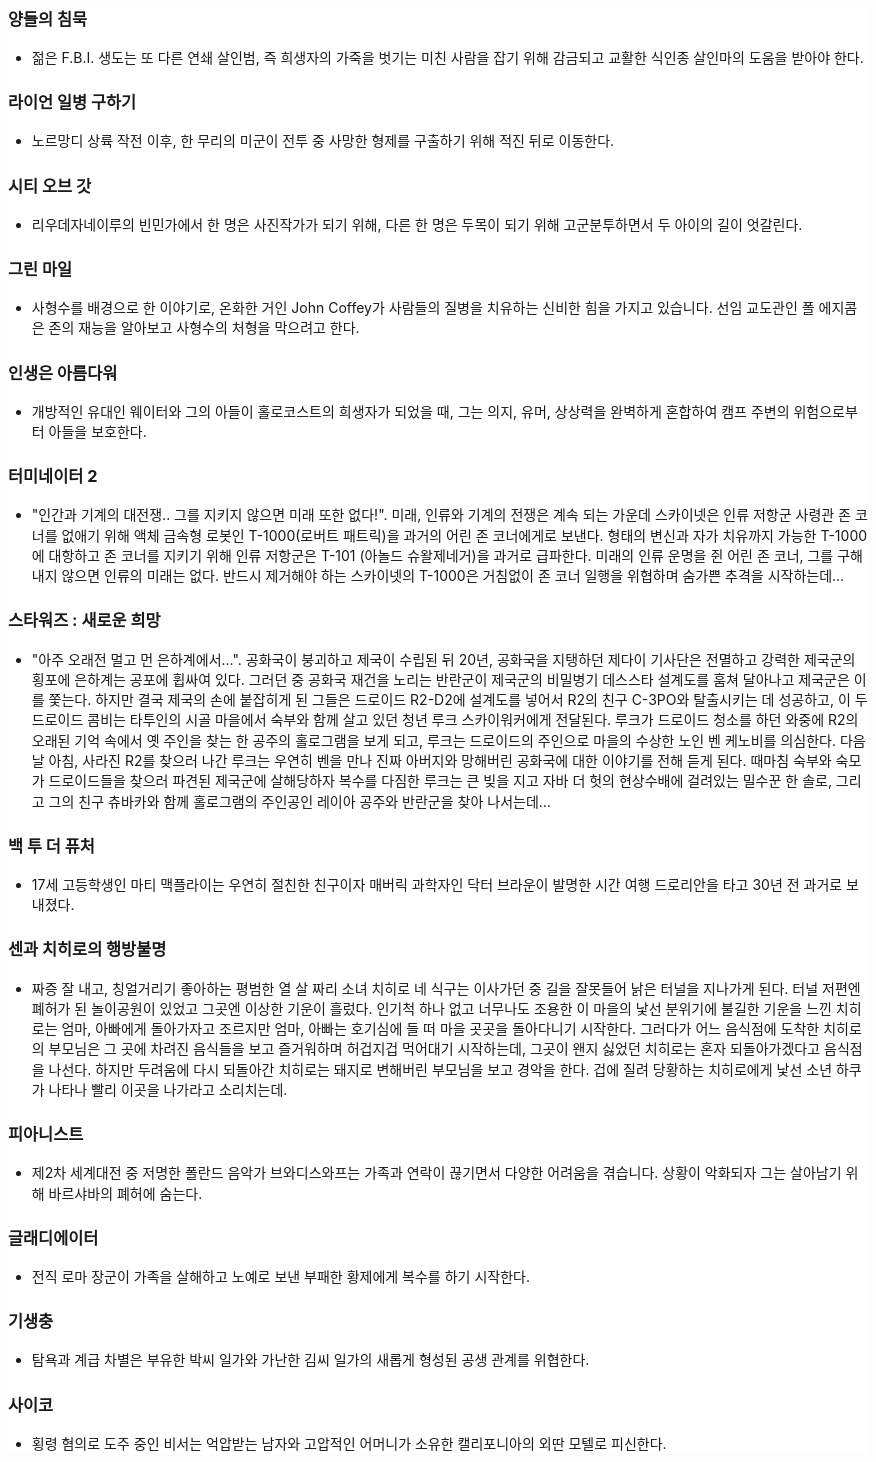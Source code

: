 ### 양들의 침묵
+ 젊은 F.B.I. 생도는 또 다른 연쇄 살인범, 즉 희생자의 가죽을 벗기는 미친 사람을 잡기 위해 감금되고 교활한 식인종 살인마의 도움을 받아야 한다.

### 라이언 일병 구하기
+ 노르망디 상륙 작전 이후, 한 무리의 미군이 전투 중 사망한 형제를 구출하기 위해 적진 뒤로 이동한다.

### 시티 오브 갓
+ 리우데자네이루의 빈민가에서 한 명은 사진작가가 되기 위해, 다른 한 명은 두목이 되기 위해 고군분투하면서 두 아이의 길이 엇갈린다.

### 그린 마일
+ 사형수를 배경으로 한 이야기로, 온화한 거인 John Coffey가 사람들의 질병을 치유하는 신비한 힘을 가지고 있습니다. 선임 교도관인 폴 에지콤은 존의 재능을 알아보고 사형수의 처형을 막으려고 한다.

### 인생은 아름다워
+ 개방적인 유대인 웨이터와 그의 아들이 홀로코스트의 희생자가 되었을 때, 그는 의지, 유머, 상상력을 완벽하게 혼합하여 캠프 주변의 위험으로부터 아들을 보호한다.

### 터미네이터 2
+ "인간과 기계의 대전쟁.. 그를 지키지 않으면 미래 또한 없다!". 미래, 인류와 기계의 전쟁은 계속 되는 가운데 스카이넷은 인류 저항군 사령관 존 코너를 없애기 위해 액체 금속형 로봇인 T-1000(로버트 패트릭)을 과거의 어린 존 코너에게로 보낸다. 형태의 변신과 자가 치유까지 가능한 T-1000에 대항하고 존 코너를 지키기 위해 인류 저항군은 T-101 (아놀드 슈왈제네거)을 과거로 급파한다. 미래의 인류 운명을 쥔 어린 존 코너, 그를 구해내지 않으면 인류의 미래는 없다. 반드시 제거해야 하는 스카이넷의 T-1000은 거침없이 존 코너 일행을 위협하며 숨가쁜 추격을 시작하는데...

### 스타워즈 : 새로운 희망
+ "아주 오래전 멀고 먼 은하계에서...". 공화국이 붕괴하고 제국이 수립된 뒤 20년, 공화국을 지탱하던 제다이 기사단은 전멸하고 강력한 제국군의 횡포에 은하계는 공포에 휩싸여 있다. 그러던 중 공화국 재건을 노리는 반란군이 제국군의 비밀병기 데스스타 설계도를 훔쳐 달아나고 제국군은 이를 쫓는다. 하지만 결국 제국의 손에 붙잡히게 된 그들은 드로이드 R2-D2에 설계도를 넣어서 R2의 친구 C-3PO와 탈출시키는 데 성공하고, 이 두 드로이드 콤비는 타투인의 시골 마을에서 숙부와 함께 살고 있던 청년 루크 스카이워커에게 전달된다. 루크가 드로이드 청소를 하던 와중에 R2의 오래된 기억 속에서 옛 주인을 찾는 한 공주의 홀로그램을 보게 되고, 루크는 드로이드의 주인으로 마을의 수상한 노인 벤 케노비를 의심한다. 다음 날 아침, 사라진 R2를 찾으러 나간 루크는 우연히 벤을 만나 진짜 아버지와 망해버린 공화국에 대한 이야기를 전해 듣게 된다. 때마침 숙부와 숙모가 드로이드들을 찾으러 파견된 제국군에 살해당하자 복수를 다짐한 루크는 큰 빚을 지고 자바 더 헛의 현상수배에 걸려있는 밀수꾼 한 솔로, 그리고 그의 친구 츄바카와 함께 홀로그램의 주인공인 레이아 공주와 반란군을 찾아 나서는데…

### 백 투 더 퓨처
+ 17세 고등학생인 마티 맥플라이는 우연히 절친한 친구이자 매버릭 과학자인 닥터 브라운이 발명한 시간 여행 드로리안을 타고 30년 전 과거로 보내졌다.

### 센과 치히로의 행방불명
+ 짜증 잘 내고, 칭얼거리기 좋아하는 평범한 열 살 짜리 소녀 치히로 네 식구는 이사가던 중 길을 잘못들어 낡은 터널을 지나가게 된다. 터널 저편엔 폐허가 된 놀이공원이 있었고 그곳엔 이상한 기운이 흘렀다. 인기척 하나 없고 너무나도 조용한 이 마을의 낯선 분위기에 불길한 기운을 느낀 치히로는 엄마, 아빠에게 돌아가자고 조르지만 엄마, 아빠는 호기심에 들 떠 마을 곳곳을 돌아다니기 시작한다. 그러다가 어느 음식점에 도착한 치히로의 부모님은 그 곳에 차려진 음식들을 보고 즐거워하며 허겁지겁 먹어대기 시작하는데, 그곳이 왠지 싫었던 치히로는 혼자 되돌아가겠다고 음식점을 나선다. 하지만 두려움에 다시 되돌아간 치히로는 돼지로 변해버린 부모님을 보고 경악을 한다. 겁에 질려 당황하는 치히로에게 낯선 소년 하쿠가 나타나 빨리 이곳을 나가라고 소리치는데.

### 피아니스트
+ 제2차 세계대전 중 저명한 폴란드 음악가 브와디스와프는 가족과 연락이 끊기면서 다양한 어려움을 겪습니다. 상황이 악화되자 그는 살아남기 위해 바르샤바의 폐허에 숨는다.

### 글래디에이터
+ 전직 로마 장군이 가족을 살해하고 노예로 보낸 부패한 황제에게 복수를 하기 시작한다.

### 기생충
+ 탐욕과 계급 차별은 부유한 박씨 일가와 가난한 김씨 일가의 새롭게 형성된 공생 관계를 위협한다.

### 사이코
+ 횡령 혐의로 도주 중인 비서는 억압받는 남자와 고압적인 어머니가 소유한 캘리포니아의 외딴 모텔로 피신한다.
